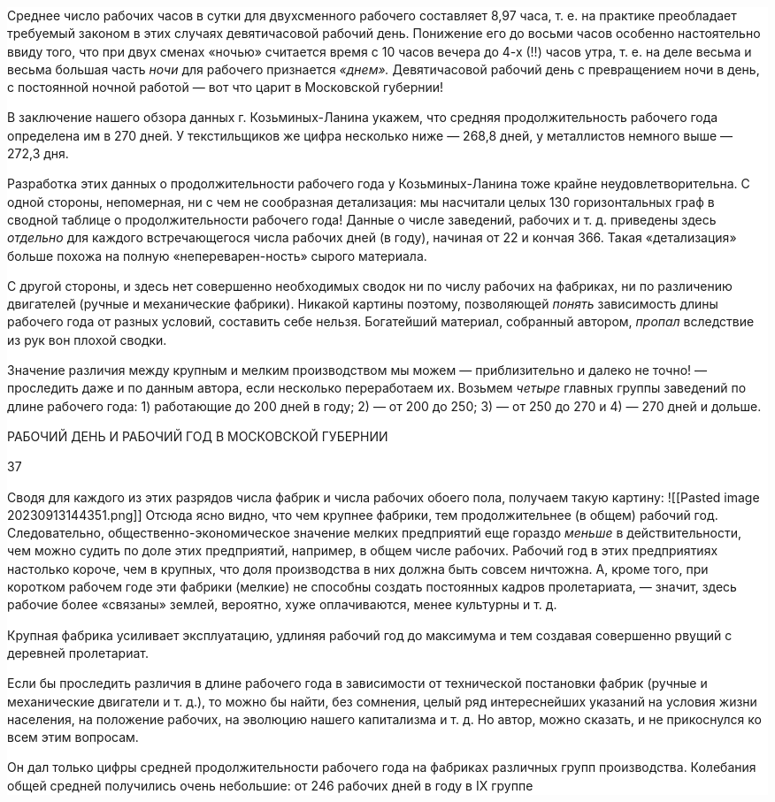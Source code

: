 Среднее число рабочих часов в сутки для двухсменного рабочего составляет 8,97 ча­са, т. е. на практике преобладает требуемый законом в этих случаях девятичасовой ра­бочий день. Понижение его до восьми часов особенно настоятельно ввиду того, что при двух сменах «ночью» считается время с 10 часов вечера до 4-х (!!) часов утра, т. е. на деле весьма и весьма большая часть _ночи_ для рабочего признается _«днем»._ Девятичасо­вой рабочий день с превращением ночи в день, с постоянной ночной работой — вот что царит в Московской губернии!

В заключение нашего обзора данных г. Козьминых-Ланина укажем, что средняя продолжительность рабочего года определена им в 270 дней. У текстильщиков же циф­ра несколько ниже — 268,8 дней, у металлистов немного выше — 272,3 дня.

Разработка этих данных о продолжительности рабочего года у Козьминых-Ланина тоже крайне неудовлетворительна. С одной стороны, непомерная, ни с чем не сообраз­ная детализация: мы насчитали целых 130 горизонтальных граф в сводной таблице о продолжительности рабочего года! Данные о числе заведений, рабочих и т. д. приведе­ны здесь _отдельно_ для каждого встречающегося числа рабочих дней (в году), начиная от 22 и кончая 366. Такая «детализация» больше похожа на полную «непереварен-ность» сырого материала.

С другой стороны, и здесь нет совершенно необходимых сводок ни по числу рабо­чих на фабриках, ни по различению двигателей (ручные и механические фабрики). Ни­какой картины поэтому, позволяющей _понять_ зависимость длины рабочего года от разных условий, составить себе нельзя. Богатейший материал, собранный автором, _пропал_ вследствие из рук вон плохой сводки.

Значение различия между крупным и мелким производством мы можем — прибли­зительно и далеко не точно! — проследить даже и по данным автора, если несколько переработаем их. Возьмем _четыре_ главных группы заведений по длине рабочего года: 1) работающие до 200 дней в году; 2) — от 200 до 250; 3) — от 250 до 270 и 4) — 270 дней и дольше.

  

РАБОЧИЙ ДЕНЬ И РАБОЧИЙ ГОД В МОСКОВСКОЙ ГУБЕРНИИ

  

37

  

Сводя для каждого из этих разрядов числа фабрик и числа рабочих обоего пола, по­лучаем такую картину:
![[Pasted image 20230913144351.png]]
Отсюда ясно видно, что чем крупнее фабрики, тем продолжительнее (в общем) ра­бочий год. Следовательно, общественно-экономическое значение мелких предприятий еще гораздо _меньше_ в действительности, чем можно судить по доле этих предприятий, например, в общем числе рабочих. Рабочий год в этих предприятиях настолько короче, чем в крупных, что доля производства в них должна быть совсем ничтожна. А, кроме того, при коротком рабочем годе эти фабрики (мелкие) не способны создать постоян­ных кадров пролетариата, — значит, здесь рабочие более «связаны» землей, вероятно, хуже оплачиваются, менее культурны и т. д.

Крупная фабрика усиливает эксплуатацию, удлиняя рабочий год до максимума и тем создавая совершенно рвущий с деревней пролетариат.

Если бы проследить различия в длине рабочего года в зависимости от технической постановки фабрик (ручные и механические двигатели и т. д.), то можно бы найти, без сомнения, целый ряд интереснейших указаний на условия жизни населения, на поло­жение рабочих, на эволюцию нашего капитализма и т. д. Но автор, можно сказать, и не прикоснулся ко всем этим вопросам.

Он дал только цифры средней продолжительности рабочего года на фабриках раз­личных групп производства. Колебания общей средней получились очень небольшие: от 246 рабочих дней в году в IX группе
